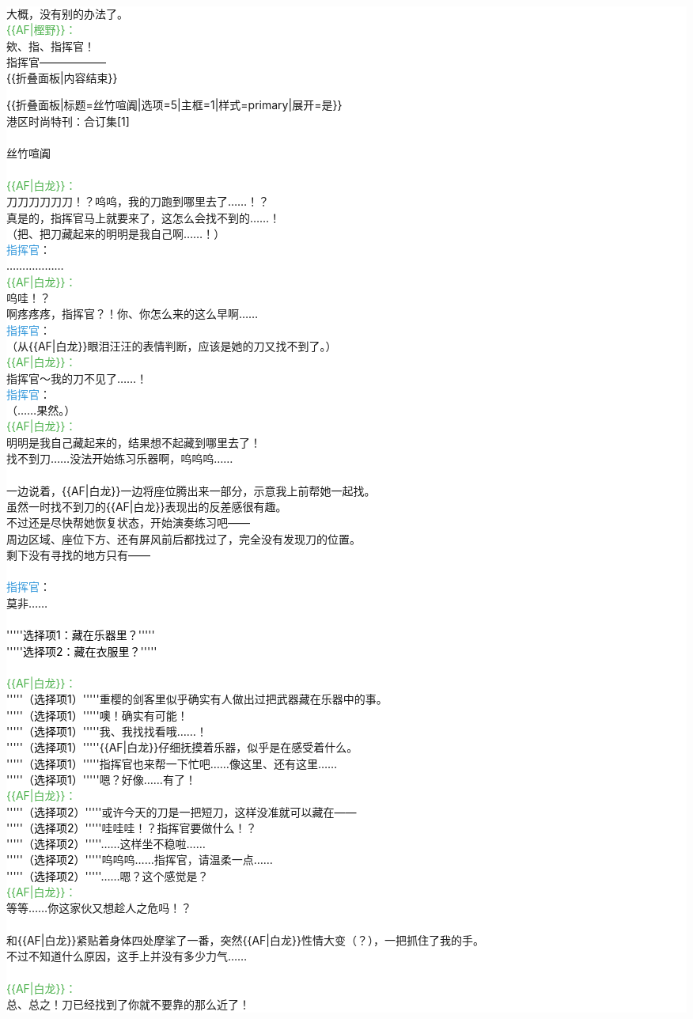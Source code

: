 大概，没有别的办法了。<br>
<span style="color:#4eb24e;">{{AF|樫野}}：</span><br>
欸、指、指挥官！<br>
指挥官——————<br>
{{折叠面板|内容结束}}

{{折叠面板|标题=丝竹喧阗|选项=5|主框=1|样式=primary|展开=是}}
<br>
港区时尚特刊：合订集[1]<br>
<br>
丝竹喧阗<br>
<br>
<span style="color:#4eb24e;">{{AF|白龙}}：</span><br>
刀刀刀刀刀刀！？呜呜，我的刀跑到哪里去了……！？<br>
真是的，指挥官马上就要来了，这怎么会找不到的……！<br>
（把、把刀藏起来的明明是我自己啊……！）<br>
<span style="color:#3498DB;" class="shikikanname">指挥官</span>：<br>
………………<br>
<span style="color:#4eb24e;">{{AF|白龙}}：</span><br>
呜哇！？<br>
啊疼疼疼，指挥官？！你、你怎么来的这么早啊……<br>
<span style="color:#3498DB;" class="shikikanname">指挥官</span>：<br>
（从{{AF|白龙}}眼泪汪汪的表情判断，应该是她的刀又找不到了。）<br>
<span style="color:#4eb24e;">{{AF|白龙}}：</span><br>
指挥官～我的刀不见了……！<br>
<span style="color:#3498DB;" class="shikikanname">指挥官</span>：<br>
（……果然。）<br>
<span style="color:#4eb24e;">{{AF|白龙}}：</span><br>
明明是我自己藏起来的，结果想不起藏到哪里去了！<br>
找不到刀……没法开始练习乐器啊，呜呜呜……<br>
<br>
一边说着，{{AF|白龙}}一边将座位腾出来一部分，示意我上前帮她一起找。<br>
虽然一时找不到刀的{{AF|白龙}}表现出的反差感很有趣。<br>
不过还是尽快帮她恢复状态，开始演奏练习吧——<br>
周边区域、座位下方、还有屏风前后都找过了，完全没有发现刀的位置。<br>
剩下没有寻找的地方只有——<br>
<br>
<span style="color:#3498DB;" class="shikikanname">指挥官</span>：<br>
莫非……<br>
<br>
'''''<span style="color:black;">选择项1：藏在乐器里？</span>'''''<br>
'''''<span style="color:black;">选择项2：藏在衣服里？</span>'''''<br>
<br>
<span style="color:#4eb24e;">{{AF|白龙}}：</span><br>
'''''<span style="color:black;">（选择项1）</span>'''''重樱的剑客里似乎确实有人做出过把武器藏在乐器中的事。<br>
'''''<span style="color:black;">（选择项1）</span>'''''噢！确实有可能！<br>
'''''<span style="color:black;">（选择项1）</span>'''''我、我找找看哦……！<br>
'''''<span style="color:black;">（选择项1）</span>'''''{{AF|白龙}}仔细抚摸着乐器，似乎是在感受着什么。<br>
'''''<span style="color:black;">（选择项1）</span>'''''指挥官也来帮一下忙吧……像这里、还有这里……<br>
'''''<span style="color:black;">（选择项1）</span>'''''嗯？好像……有了！<br>
<span style="color:#4eb24e;">{{AF|白龙}}：</span><br>
'''''<span style="color:black;">（选择项2）</span>'''''或许今天的刀是一把短刀，这样没准就可以藏在——<br>
'''''<span style="color:black;">（选择项2）</span>'''''哇哇哇！？指挥官要做什么！？<br>
'''''<span style="color:black;">（选择项2）</span>'''''……这样坐不稳啦……<br>
'''''<span style="color:black;">（选择项2）</span>'''''呜呜呜……指挥官，请温柔一点……<br>
'''''<span style="color:black;">（选择项2）</span>'''''……嗯？这个感觉是？<br>
<span style="color:#4eb24e;">{{AF|白龙}}：</span><br>
等等……你这家伙又想趁人之危吗！？<br>
<br>
和{{AF|白龙}}紧贴着身体四处摩挲了一番，突然{{AF|白龙}}性情大变（？），一把抓住了我的手。<br>
不过不知道什么原因，这手上并没有多少力气……<br>
<br>
<span style="color:#4eb24e;">{{AF|白龙}}：</span><br>
总、总之！刀已经找到了你就不要靠的那么近了！<br>